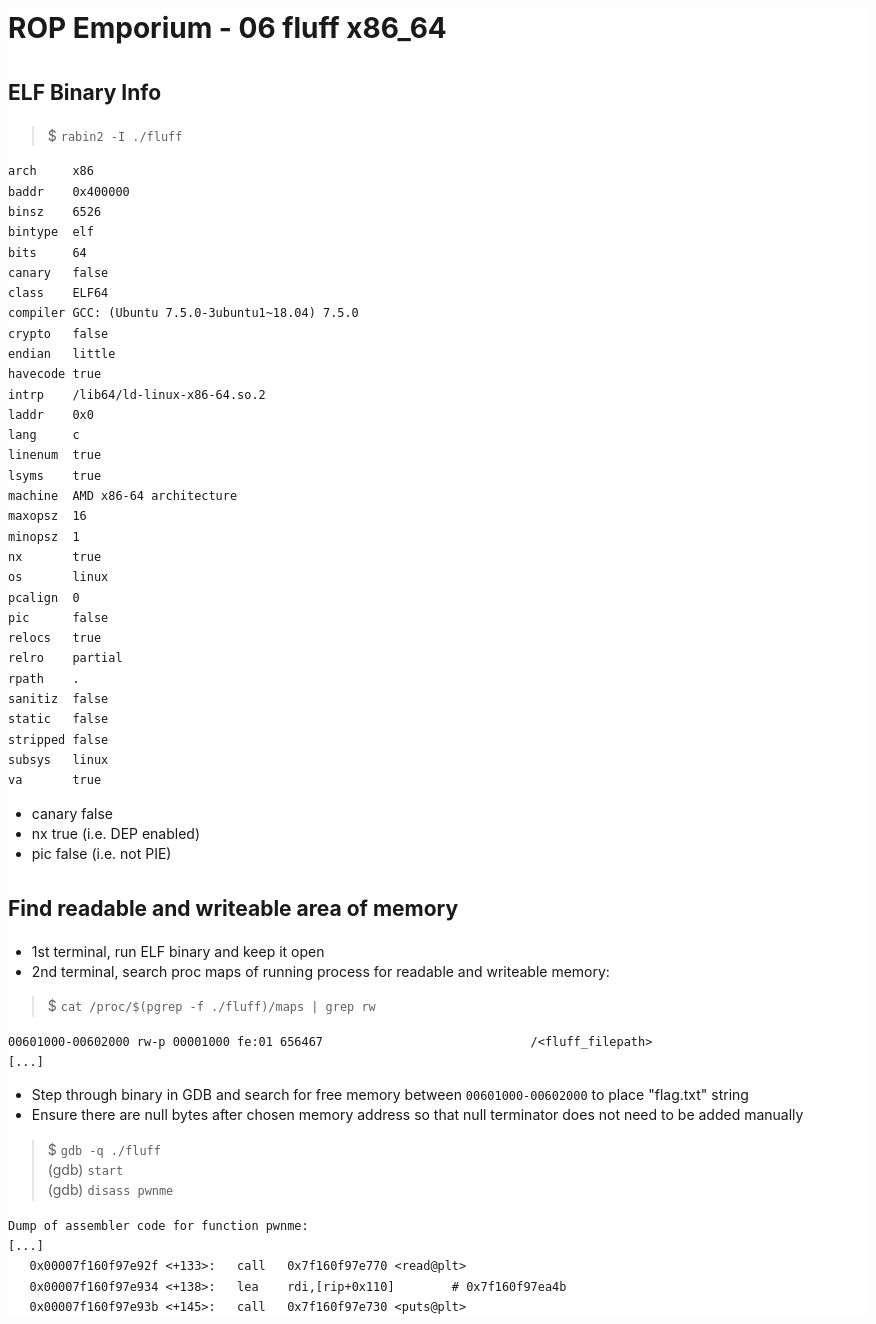 # ROP Emporium - 06 fluff x86_64

## ELF Binary Info
> $ `rabin2 -I ./fluff`  
```
arch     x86
baddr    0x400000
binsz    6526
bintype  elf
bits     64
canary   false
class    ELF64
compiler GCC: (Ubuntu 7.5.0-3ubuntu1~18.04) 7.5.0
crypto   false
endian   little
havecode true
intrp    /lib64/ld-linux-x86-64.so.2
laddr    0x0
lang     c
linenum  true
lsyms    true
machine  AMD x86-64 architecture
maxopsz  16
minopsz  1
nx       true
os       linux
pcalign  0
pic      false
relocs   true
relro    partial
rpath    .
sanitiz  false
static   false
stripped false
subsys   linux
va       true
```
- canary false
- nx true (i.e. DEP enabled)
- pic false (i.e. not PIE)

## Find readable and writeable area of memory
- 1st terminal, run ELF binary and keep it open
- 2nd terminal, search proc maps of running process for readable and writeable memory:
> $ `cat /proc/$(pgrep -f ./fluff)/maps | grep rw`
```  
00601000-00602000 rw-p 00001000 fe:01 656467                             /<fluff_filepath>
[...]
```
- Step through binary in GDB and search for free memory between `00601000-00602000` to place "flag.txt" string
- Ensure there are null bytes after chosen memory address so that null terminator does not need to be added manually
> $ `gdb -q ./fluff`  
> (gdb) `start`  
> (gdb) `disass pwnme`  
```
Dump of assembler code for function pwnme:
[...]
   0x00007f160f97e92f <+133>:	call   0x7f160f97e770 <read@plt>
   0x00007f160f97e934 <+138>:	lea    rdi,[rip+0x110]        # 0x7f160f97ea4b
   0x00007f160f97e93b <+145>:	call   0x7f160f97e730 <puts@plt>
```